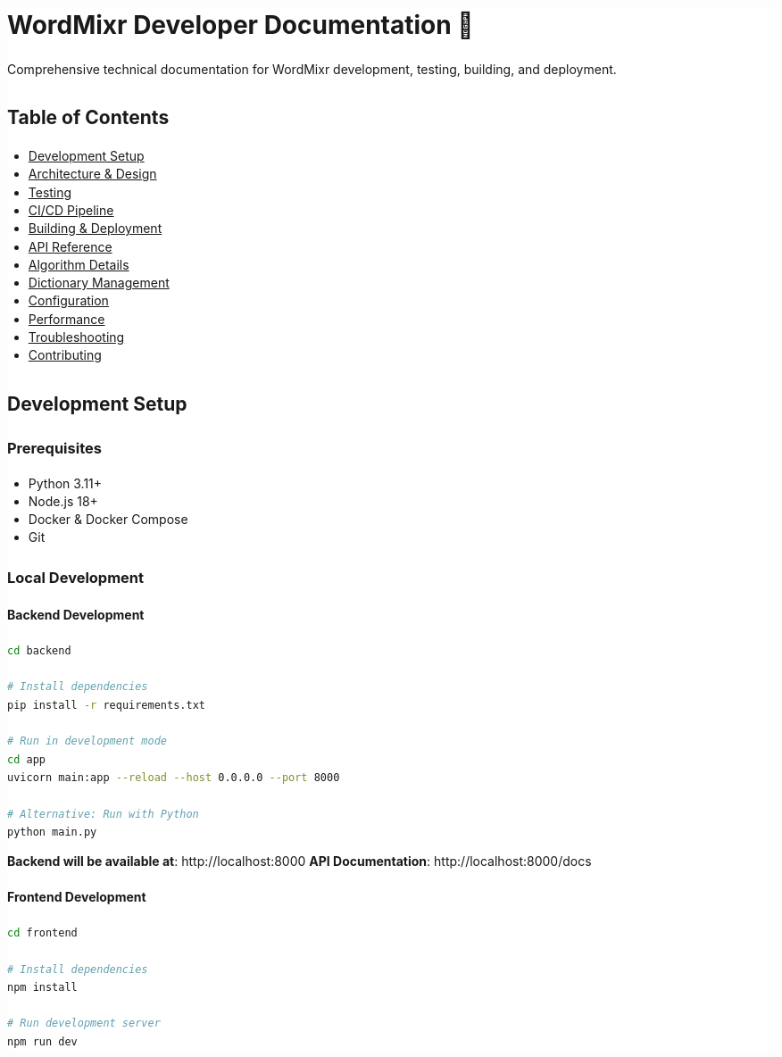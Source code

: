 # WordMixr Developer Documentation 🔧

Comprehensive technical documentation for WordMixr development, testing, building, and deployment.

## Table of Contents

- [Development Setup](#development-setup)
- [Architecture & Design](#architecture--design)
- [Testing](#testing)
- [CI/CD Pipeline](#cicd-pipeline)
- [Building & Deployment](#building--deployment)
- [API Reference](#api-reference)
- [Algorithm Details](#algorithm-details)
- [Dictionary Management](#dictionary-management)
- [Configuration](#configuration)
- [Performance](#performance)
- [Troubleshooting](#troubleshooting)
- [Contributing](#contributing)

## Development Setup

### Prerequisites
- Python 3.11+
- Node.js 18+
- Docker & Docker Compose
- Git

### Local Development

#### Backend Development
```bash
cd backend

# Install dependencies
pip install -r requirements.txt

# Run in development mode
cd app
uvicorn main:app --reload --host 0.0.0.0 --port 8000

# Alternative: Run with Python
python main.py
```

**Backend will be available at**: http://localhost:8000
**API Documentation**: http://localhost:8000/docs

#### Frontend Development
```bash
cd frontend

# Install dependencies
npm install

# Run development server
npm run dev
```
